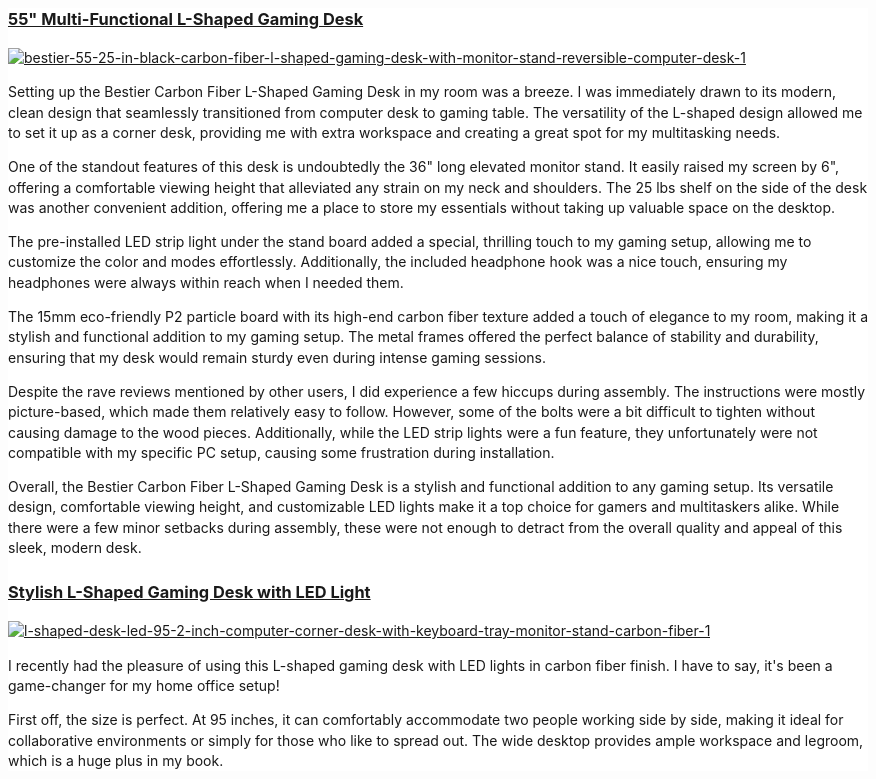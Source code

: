 
### [55" Multi-Functional L-Shaped Gaming Desk](https://serp.ly/@serpgames/amazon/black-l-shaped-gaming-desks?utm_source=serpgames&utm_medium=website&utm_campaign=serp.games&utm_content=black-l-shaped-gaming-desks&utm_term=55-multi-functional-l-shaped-gaming-desk)

<div class="image"><a href="https://serp.ly/@serpgames/amazon/black-l-shaped-gaming-desks?utm_source=serpgames&utm_medium=website&utm_campaign=serp.games&utm_content=black-l-shaped-gaming-desks&utm_term=bestier-55-25-in-black-carbon-fiber-l-shaped-gaming-desk-with-monitor-stand-reversible-computer-desk-1"><img alt="bestier-55-25-in-black-carbon-fiber-l-shaped-gaming-desk-with-monitor-stand-reversible-computer-desk-1" src="https://imagedelivery.net/vy2bglCGN6hEeWOnSe2c7A/bestier-55-25-in-black-carbon-fiber-l-shaped-gaming-desk-with-monitor-stand-reversible-computer-desk-1/w=720,h=540,fit=pad,background=black"/></a></div>

Setting up the Bestier Carbon Fiber L-Shaped Gaming Desk in my room was a breeze. I was immediately drawn to its modern, clean design that seamlessly transitioned from computer desk to gaming table. The versatility of the L-shaped design allowed me to set it up as a corner desk, providing me with extra workspace and creating a great spot for my multitasking needs. 

One of the standout features of this desk is undoubtedly the 36" long elevated monitor stand. It easily raised my screen by 6", offering a comfortable viewing height that alleviated any strain on my neck and shoulders. The 25 lbs shelf on the side of the desk was another convenient addition, offering me a place to store my essentials without taking up valuable space on the desktop. 

The pre-installed LED strip light under the stand board added a special, thrilling touch to my gaming setup, allowing me to customize the color and modes effortlessly. Additionally, the included headphone hook was a nice touch, ensuring my headphones were always within reach when I needed them. 

The 15mm eco-friendly P2 particle board with its high-end carbon fiber texture added a touch of elegance to my room, making it a stylish and functional addition to my gaming setup. The metal frames offered the perfect balance of stability and durability, ensuring that my desk would remain sturdy even during intense gaming sessions. 

Despite the rave reviews mentioned by other users, I did experience a few hiccups during assembly. The instructions were mostly picture-based, which made them relatively easy to follow. However, some of the bolts were a bit difficult to tighten without causing damage to the wood pieces. Additionally, while the LED strip lights were a fun feature, they unfortunately were not compatible with my specific PC setup, causing some frustration during installation. 

Overall, the Bestier Carbon Fiber L-Shaped Gaming Desk is a stylish and functional addition to any gaming setup. Its versatile design, comfortable viewing height, and customizable LED lights make it a top choice for gamers and multitaskers alike. While there were a few minor setbacks during assembly, these were not enough to detract from the overall quality and appeal of this sleek, modern desk. 


### [Stylish L-Shaped Gaming Desk with LED Light](https://serp.ly/@serpgames/amazon/black-l-shaped-gaming-desks?utm_source=serpgames&utm_medium=website&utm_campaign=serp.games&utm_content=black-l-shaped-gaming-desks&utm_term=stylish-l-shaped-gaming-desk-with-led-light)

<div class="image"><a href="https://serp.ly/@serpgames/amazon/black-l-shaped-gaming-desks?utm_source=serpgames&utm_medium=website&utm_campaign=serp.games&utm_content=black-l-shaped-gaming-desks&utm_term=l-shaped-desk-led-95-2-inch-computer-corner-desk-with-keyboard-tray-monitor-stand-carbon-fiber-1"><img alt="l-shaped-desk-led-95-2-inch-computer-corner-desk-with-keyboard-tray-monitor-stand-carbon-fiber-1" src="https://imagedelivery.net/vy2bglCGN6hEeWOnSe2c7A/l-shaped-desk-led-95-2-inch-computer-corner-desk-with-keyboard-tray-monitor-stand-carbon-fiber-1/w=720,h=540,fit=pad,background=black"/></a></div>

I recently had the pleasure of using this L-shaped gaming desk with LED lights in carbon fiber finish. I have to say, it's been a game-changer for my home office setup! 

First off, the size is perfect. At 95 inches, it can comfortably accommodate two people working side by side, making it ideal for collaborative environments or simply for those who like to spread out. The wide desktop provides ample workspace and legroom, which is a huge plus in my book. 
